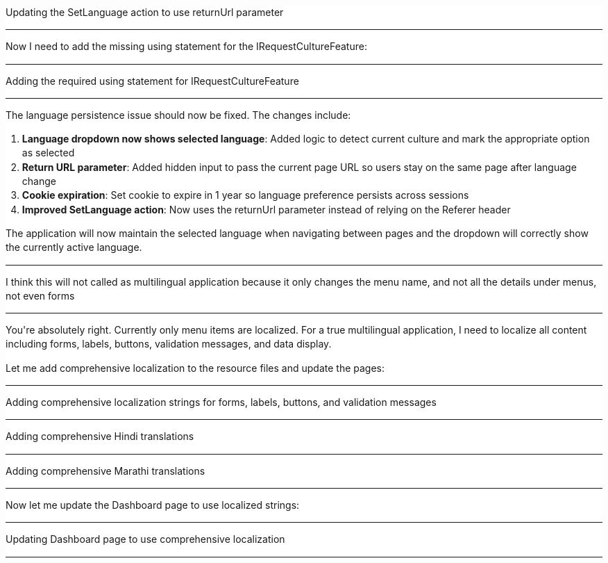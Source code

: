 Updating the SetLanguage action to use returnUrl parameter

---

Now I need to add the missing using statement for the IRequestCultureFeature:

---

Adding the required using statement for IRequestCultureFeature

---

The language persistence issue should now be fixed. The changes include:

1. **Language dropdown now shows selected language**: Added logic to detect current culture and mark the appropriate option as selected
2. **Return URL parameter**: Added hidden input to pass the current page URL so users stay on the same page after language change
3. **Cookie expiration**: Set cookie to expire in 1 year so language preference persists across sessions
4. **Improved SetLanguage action**: Now uses the returnUrl parameter instead of relying on the Referer header

The application will now maintain the selected language when navigating between pages and the dropdown will correctly show the currently active language.

---

I think this will not called as multilingual application because it only changes the menu name, and not all the details under menus, not even forms

---

You're absolutely right. Currently only menu items are localized. For a true multilingual application, I need to localize all content including forms, labels, buttons, validation messages, and data display.

Let me add comprehensive localization to the resource files and update the pages:

---

Adding comprehensive localization strings for forms, labels, buttons, and validation messages

---

Adding comprehensive Hindi translations

---

Adding comprehensive Marathi translations

---

Now let me update the Dashboard page to use localized strings:

---

Updating Dashboard page to use comprehensive localization

---
